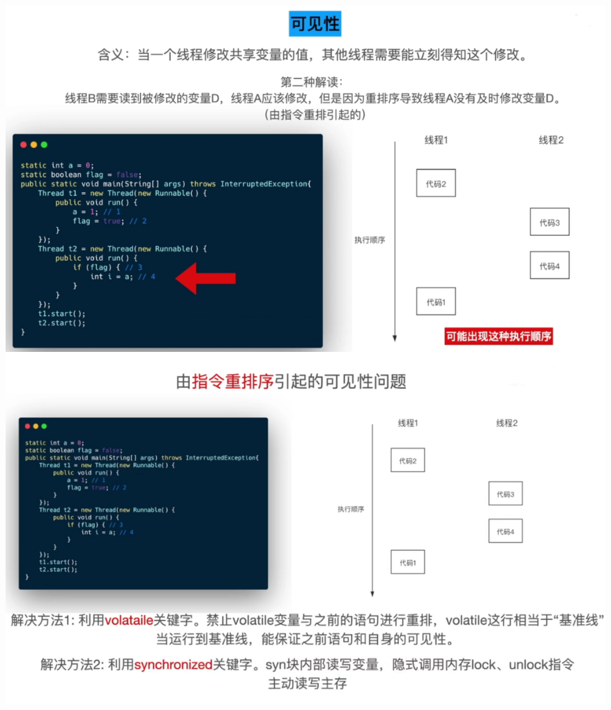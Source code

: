 ![image-20211229231705391](/images/image-20211229231705391.png)

![image-20211229232013111](/images/image-20211229232013111.png)
